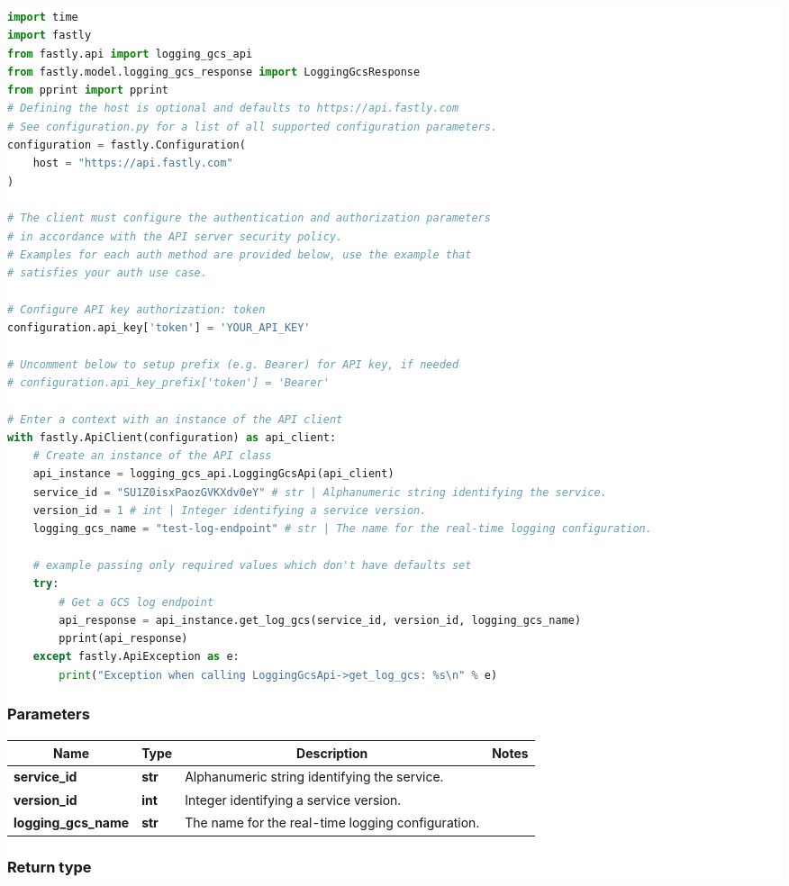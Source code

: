 ```python
import time
import fastly
from fastly.api import logging_gcs_api
from fastly.model.logging_gcs_response import LoggingGcsResponse
from pprint import pprint
# Defining the host is optional and defaults to https://api.fastly.com
# See configuration.py for a list of all supported configuration parameters.
configuration = fastly.Configuration(
    host = "https://api.fastly.com"
)

# The client must configure the authentication and authorization parameters
# in accordance with the API server security policy.
# Examples for each auth method are provided below, use the example that
# satisfies your auth use case.

# Configure API key authorization: token
configuration.api_key['token'] = 'YOUR_API_KEY'

# Uncomment below to setup prefix (e.g. Bearer) for API key, if needed
# configuration.api_key_prefix['token'] = 'Bearer'

# Enter a context with an instance of the API client
with fastly.ApiClient(configuration) as api_client:
    # Create an instance of the API class
    api_instance = logging_gcs_api.LoggingGcsApi(api_client)
    service_id = "SU1Z0isxPaozGVKXdv0eY" # str | Alphanumeric string identifying the service.
    version_id = 1 # int | Integer identifying a service version.
    logging_gcs_name = "test-log-endpoint" # str | The name for the real-time logging configuration.

    # example passing only required values which don't have defaults set
    try:
        # Get a GCS log endpoint
        api_response = api_instance.get_log_gcs(service_id, version_id, logging_gcs_name)
        pprint(api_response)
    except fastly.ApiException as e:
        print("Exception when calling LoggingGcsApi->get_log_gcs: %s\n" % e)
```


### Parameters

Name | Type | Description  | Notes
------------- | ------------- | ------------- | -------------
 **service_id** | **str**| Alphanumeric string identifying the service. |
 **version_id** | **int**| Integer identifying a service version. |
 **logging_gcs_name** | **str**| The name for the real-time logging configuration. |

### Return type
